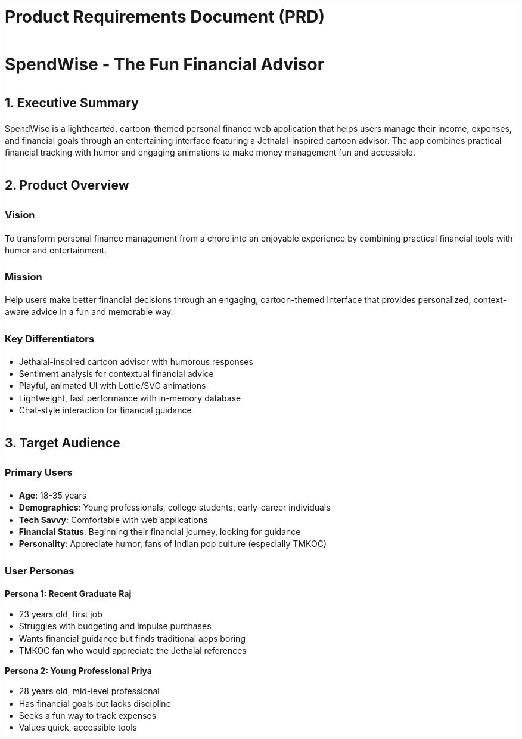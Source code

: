# Product Requirements Document (PRD)
# SpendWise - The Fun Financial Advisor

## 1. Executive Summary

SpendWise is a lighthearted, cartoon-themed personal finance web application that helps users manage their income, expenses, and financial goals through an entertaining interface featuring a Jethalal-inspired cartoon advisor. The app combines practical financial tracking with humor and engaging animations to make money management fun and accessible.

## 2. Product Overview

### Vision
To transform personal finance management from a chore into an enjoyable experience by combining practical financial tools with humor and entertainment.

### Mission
Help users make better financial decisions through an engaging, cartoon-themed interface that provides personalized, context-aware advice in a fun and memorable way.

### Key Differentiators
- Jethalal-inspired cartoon advisor with humorous responses
- Sentiment analysis for contextual financial advice
- Playful, animated UI with Lottie/SVG animations
- Lightweight, fast performance with in-memory database
- Chat-style interaction for financial guidance

## 3. Target Audience

### Primary Users
- **Age**: 18-35 years
- **Demographics**: Young professionals, college students, early-career individuals
- **Tech Savvy**: Comfortable with web applications
- **Financial Status**: Beginning their financial journey, looking for guidance
- **Personality**: Appreciate humor, fans of Indian pop culture (especially TMKOC)

### User Personas

**Persona 1: Recent Graduate Raj**
- 23 years old, first job
- Struggles with budgeting and impulse purchases
- Wants financial guidance but finds traditional apps boring
- TMKOC fan who would appreciate the Jethalal references

**Persona 2: Young Professional Priya**
- 28 years old, mid-level professional
- Has financial goals but lacks discipline
- Seeks a fun way to track expenses
- Values quick, accessible tools
